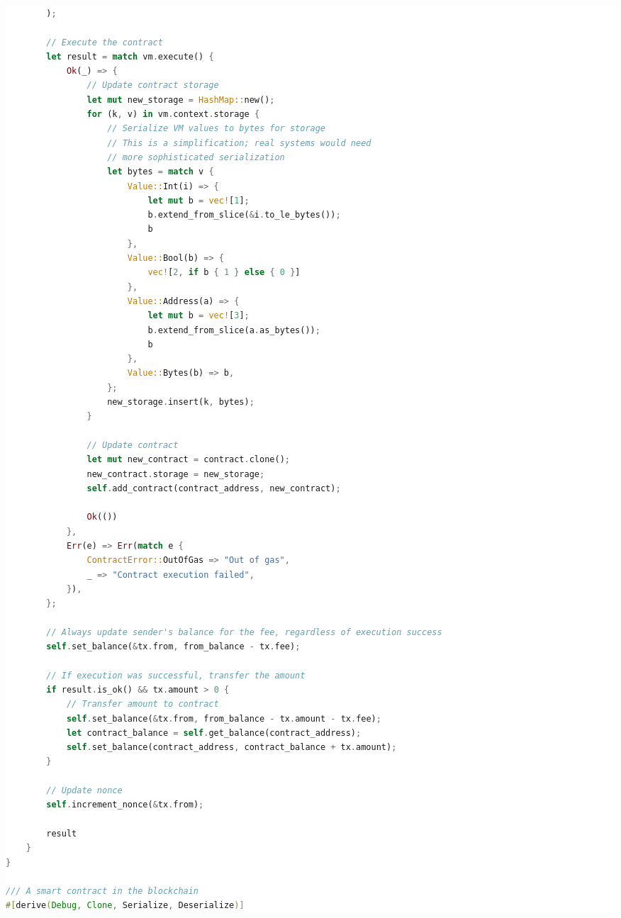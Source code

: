 ````rust
        );

        // Execute the contract
        let result = match vm.execute() {
            Ok(_) => {
                // Update contract storage
                let mut new_storage = HashMap::new();
                for (k, v) in vm.context.storage {
                    // Serialize VM values to bytes for storage
                    // This is a simplification; real systems would need
                    // more sophisticated serialization
                    let bytes = match v {
                        Value::Int(i) => {
                            let mut b = vec![1];
                            b.extend_from_slice(&i.to_le_bytes());
                            b
                        },
                        Value::Bool(b) => {
                            vec![2, if b { 1 } else { 0 }]
                        },
                        Value::Address(a) => {
                            let mut b = vec![3];
                            b.extend_from_slice(a.as_bytes());
                            b
                        },
                        Value::Bytes(b) => b,
                    };
                    new_storage.insert(k, bytes);
                }

                // Update contract
                let mut new_contract = contract.clone();
                new_contract.storage = new_storage;
                self.add_contract(contract_address, new_contract);

                Ok(())
            },
            Err(e) => Err(match e {
                ContractError::OutOfGas => "Out of gas",
                _ => "Contract execution failed",
            }),
        };

        // Always update sender's balance for the fee, regardless of execution success
        self.set_balance(&tx.from, from_balance - tx.fee);

        // If execution was successful, transfer the amount
        if result.is_ok() && tx.amount > 0 {
            // Transfer amount to contract
            self.set_balance(&tx.from, from_balance - tx.amount - tx.fee);
            let contract_balance = self.get_balance(contract_address);
            self.set_balance(contract_address, contract_balance + tx.amount);
        }

        // Update nonce
        self.increment_nonce(&tx.from);

        result
    }
}

/// A smart contract in the blockchain
#[derive(Debug, Clone, Serialize, Deserialize)]
````